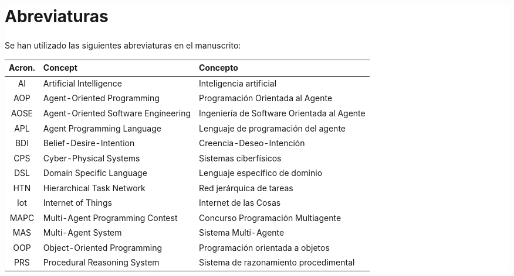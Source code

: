 











































#  Abreviaturas



Se han utilizado las siguientes abreviaturas en el manuscrito:

| Acron.  | Concept    |     Concepto  | 
|  :---:     |  :---    |   :---  |  
|  AI  |  Artificial Intelligence  |  Inteligencia artificial  | 
|  AOP  |  Agent-Oriented Programming  |  Programación Orientada al Agente
|  AOSE  |  Agent-Oriented Software Engineering  |  Ingeniería de Software Orientada al Agente
|  APL  |  Agent Programming Language  |  Lenguaje de programación del agente
|  BDI  |  Belief-Desire-Intention  |  Creencia-Deseo-Intención
|  CPS  |  Cyber-Physical Systems  |  Sistemas ciberfísicos
|  DSL  |  Domain Specific Language  |  Lenguaje específico de dominio
|  HTN  |  Hierarchical Task Network  |  Red jerárquica de tareas
|  Iot  |  Internet of Things  |  Internet de las Cosas
|  MAPC  |  Multi-Agent Programming Contest  |  Concurso Programación Multiagente
|  MAS  |  Multi-Agent System  |  Sistema Multi-Agente
|  OOP  |  Object-Oriented Programming  |  Programación orientada a objetos
|  PRS  |  Procedural Reasoning System  |  Sistema de razonamiento procedimental  
